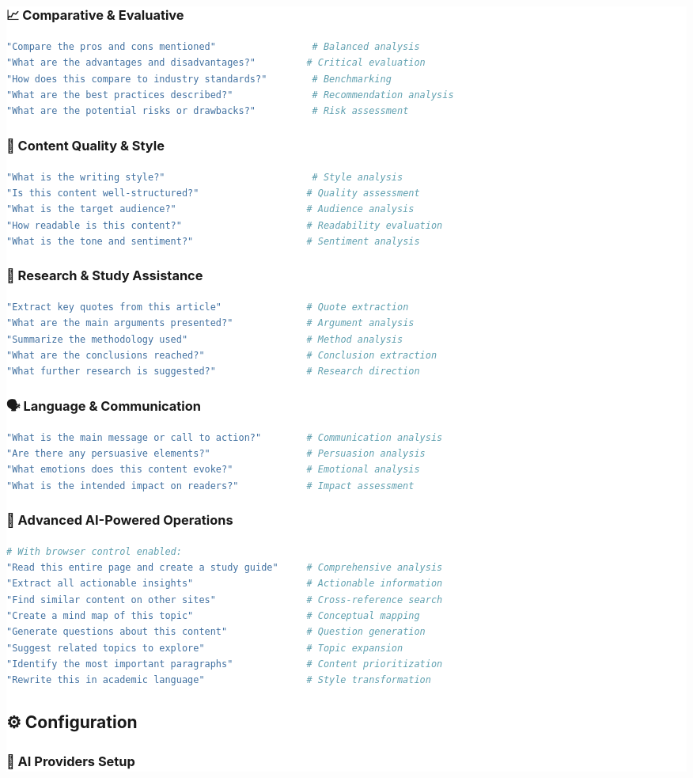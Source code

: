### 📈 Comparative & Evaluative
```bash
"Compare the pros and cons mentioned"                 # Balanced analysis
"What are the advantages and disadvantages?"         # Critical evaluation
"How does this compare to industry standards?"        # Benchmarking
"What are the best practices described?"              # Recommendation analysis
"What are the potential risks or drawbacks?"          # Risk assessment
```

### 🎨 Content Quality & Style
```bash
"What is the writing style?"                          # Style analysis
"Is this content well-structured?"                   # Quality assessment
"What is the target audience?"                       # Audience analysis
"How readable is this content?"                      # Readability evaluation
"What is the tone and sentiment?"                    # Sentiment analysis
```

### 📝 Research & Study Assistance
```bash
"Extract key quotes from this article"               # Quote extraction
"What are the main arguments presented?"             # Argument analysis
"Summarize the methodology used"                     # Method analysis
"What are the conclusions reached?"                  # Conclusion extraction
"What further research is suggested?"                # Research direction
```

### 🗣️ Language & Communication
```bash
"What is the main message or call to action?"        # Communication analysis
"Are there any persuasive elements?"                 # Persuasion analysis
"What emotions does this content evoke?"             # Emotional analysis
"What is the intended impact on readers?"            # Impact assessment
```

### 🤖 Advanced AI-Powered Operations
```bash
# With browser control enabled:
"Read this entire page and create a study guide"     # Comprehensive analysis
"Extract all actionable insights"                    # Actionable information
"Find similar content on other sites"                # Cross-reference search
"Create a mind map of this topic"                    # Conceptual mapping
"Generate questions about this content"              # Question generation
"Suggest related topics to explore"                  # Topic expansion
"Identify the most important paragraphs"             # Content prioritization
"Rewrite this in academic language"                  # Style transformation
```

## ⚙️ Configuration

### 🤖 AI Providers Setup
